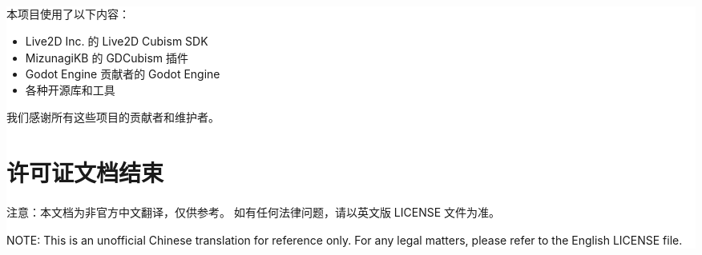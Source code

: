 本项目使用了以下内容：
- Live2D Inc. 的 Live2D Cubism SDK
- MizunagiKB 的 GDCubism 插件
- Godot Engine 贡献者的 Godot Engine
- 各种开源库和工具

我们感谢所有这些项目的贡献者和维护者。

许可证文档结束
===

注意：本文档为非官方中文翻译，仅供参考。
如有任何法律问题，请以英文版 LICENSE 文件为准。

NOTE: This is an unofficial Chinese translation for reference only.
For any legal matters, please refer to the English LICENSE file.
